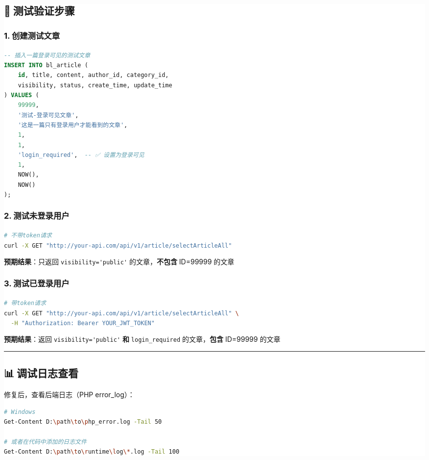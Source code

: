 
## 🧪 测试验证步骤

### 1. 创建测试文章

```sql
-- 插入一篇登录可见的测试文章
INSERT INTO bl_article (
    id, title, content, author_id, category_id, 
    visibility, status, create_time, update_time
) VALUES (
    99999, 
    '测试-登录可见文章', 
    '这是一篇只有登录用户才能看到的文章', 
    1, 
    1, 
    'login_required',  -- ✅ 设置为登录可见
    1, 
    NOW(), 
    NOW()
);
```

### 2. 测试未登录用户

```bash
# 不带token请求
curl -X GET "http://your-api.com/api/v1/article/selectArticleAll"
```

**预期结果**：只返回 `visibility='public'` 的文章，**不包含** ID=99999 的文章

### 3. 测试已登录用户

```bash
# 带token请求
curl -X GET "http://your-api.com/api/v1/article/selectArticleAll" \
  -H "Authorization: Bearer YOUR_JWT_TOKEN"
```

**预期结果**：返回 `visibility='public'` **和** `login_required` 的文章，**包含** ID=99999 的文章

---

## 📊 调试日志查看

修复后，查看后端日志（PHP error_log）：

```bash
# Windows
Get-Content D:\path\to\php_error.log -Tail 50

# 或者在代码中添加的日志文件
Get-Content D:\path\to\runtime\log\*.log -Tail 100
```
